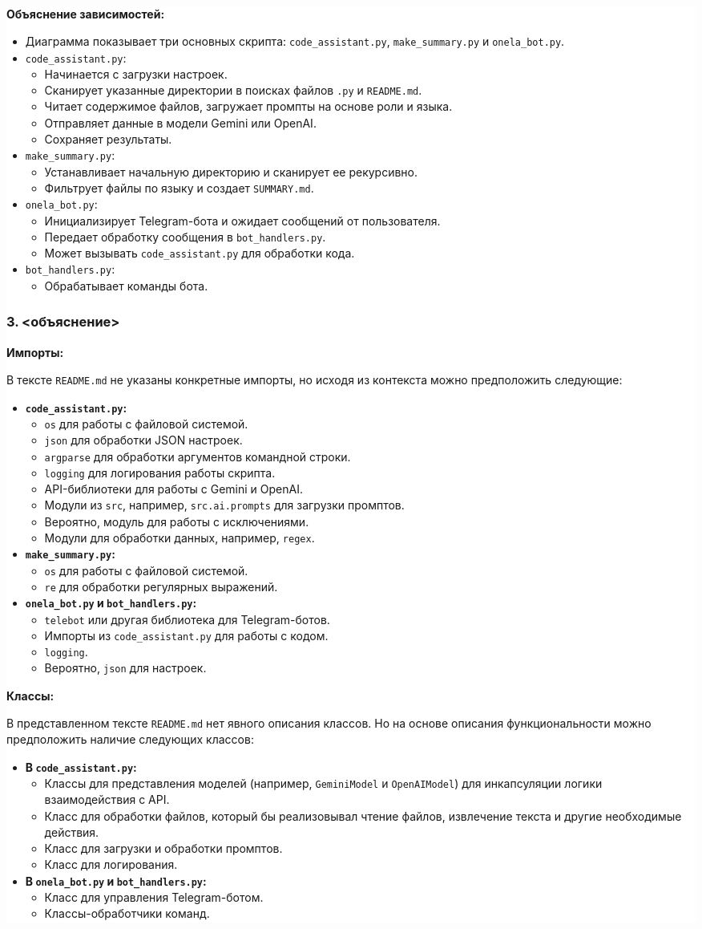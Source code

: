 **Объяснение зависимостей:**

-   Диаграмма показывает три основных скрипта: `code_assistant.py`, `make_summary.py` и `onela_bot.py`.
-   `code_assistant.py`:
    -   Начинается с загрузки настроек.
    -   Сканирует указанные директории в поисках файлов `.py` и `README.md`.
    -   Читает содержимое файлов, загружает промпты на основе роли и языка.
    -   Отправляет данные в модели Gemini или OpenAI.
    -   Сохраняет результаты.
-   `make_summary.py`:
    -   Устанавливает начальную директорию и сканирует ее рекурсивно.
    -   Фильтрует файлы по языку и создает `SUMMARY.md`.
-   `onela_bot.py`:
    -   Инициализирует Telegram-бота и ожидает сообщений от пользователя.
    -   Передает обработку сообщения в `bot_handlers.py`.
    -   Может вызывать `code_assistant.py` для обработки кода.
-   `bot_handlers.py`:
    -   Обрабатывает команды бота.

### 3. <объяснение>

**Импорты:**

В тексте `README.md` не указаны конкретные импорты, но исходя из контекста можно предположить следующие:

-   **`code_assistant.py`:**
    -   `os` для работы с файловой системой.
    -   `json` для обработки JSON настроек.
    -   `argparse` для обработки аргументов командной строки.
    -   `logging` для логирования работы скрипта.
    -   API-библиотеки для работы с Gemini и OpenAI.
    -   Модули из `src`, например, `src.ai.prompts` для загрузки промптов.
    -   Вероятно, модуль для работы с исключениями.
    -   Модули для обработки данных, например, `regex`.
-   **`make_summary.py`:**
    -   `os` для работы с файловой системой.
    -   `re` для обработки регулярных выражений.
-   **`onela_bot.py` и `bot_handlers.py`:**
    -   `telebot` или другая библиотека для Telegram-ботов.
    -   Импорты из `code_assistant.py` для работы с кодом.
    -   `logging`.
    -   Вероятно, `json` для настроек.

**Классы:**

В представленном тексте `README.md` нет явного описания классов. Но на основе описания функциональности можно предположить наличие следующих классов:

-   **В `code_assistant.py`:**
    -   Классы для представления моделей (например, `GeminiModel` и `OpenAIModel`) для инкапсуляции логики взаимодействия с API.
    -   Класс для обработки файлов, который бы реализовывал чтение файлов, извлечение текста и другие необходимые действия.
    -   Класс для загрузки и обработки промптов.
    -   Класс для логирования.
-   **В `onela_bot.py` и `bot_handlers.py`:**
    -   Класс для управления Telegram-ботом.
    -   Классы-обработчики команд.
